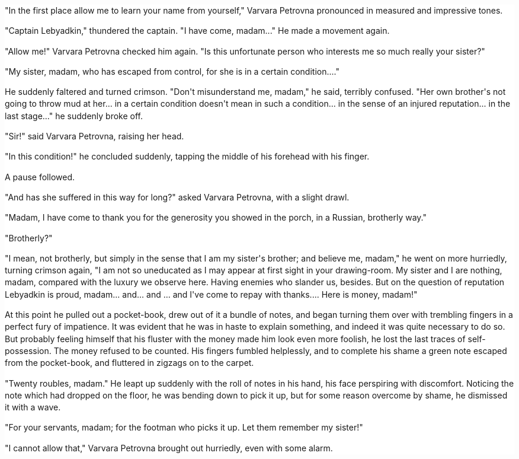 "In the first place allow me to learn your name from yourself," Varvara
Petrovna pronounced in measured and impressive tones.

"Captain Lebyadkin," thundered the captain. "I have come, madam..." He made a
movement again.

"Allow me!" Varvara Petrovna checked him again. "Is this unfortunate person who
interests me so much really your sister?"

"My sister, madam, who has escaped from control, for she is in a certain
condition...."

He suddenly faltered and turned crimson. "Don't misunderstand me, madam," he
said, terribly confused. "Her own brother's not going to throw mud at her... in
a certain condition doesn't mean in such a condition... in the sense of an
injured reputation... in the last stage..." he suddenly broke off.

"Sir!" said Varvara Petrovna, raising her head.

"In this condition!" he concluded suddenly, tapping the middle of his forehead
with his finger.

A pause followed.

"And has she suffered in this way for long?" asked Varvara Petrovna, with a
slight drawl.

"Madam, I have come to thank you for the generosity you showed in the porch, in
a Russian, brotherly way."

"Brotherly?"

"I mean, not brotherly, but simply in the sense that I am my sister's brother;
and believe me, madam," he went on more hurriedly, turning crimson again, "I am
not so uneducated as I may appear at first sight in your drawing-room. My
sister and I are nothing, madam, compared with the luxury we observe here.
Having enemies who slander us, besides. But on the question of reputation
Lebyadkin is proud, madam... and... and ... and I've come to repay with
thanks.... Here is money, madam!"

At this point he pulled out a pocket-book, drew out of it a bundle of notes,
and began turning them over with trembling fingers in a perfect fury of
impatience. It was evident that he was in haste to explain something, and
indeed it was quite necessary to do so. But probably feeling himself that his
fluster with the money made him look even more foolish, he lost the last traces
of self-possession. The money refused to be counted. His fingers fumbled
helplessly, and to complete his shame a green note escaped from the
pocket-book, and fluttered in zigzags on to the carpet.

"Twenty roubles, madam." He leapt up suddenly with the roll of notes in his
hand, his face perspiring with discomfort. Noticing the note which had dropped
on the floor, he was bending down to pick it up, but for some reason overcome
by shame, he dismissed it with a wave.

"For your servants, madam; for the footman who picks it up. Let them remember
my sister!"

"I cannot allow that," Varvara Petrovna brought out hurriedly, even with some
alarm.
